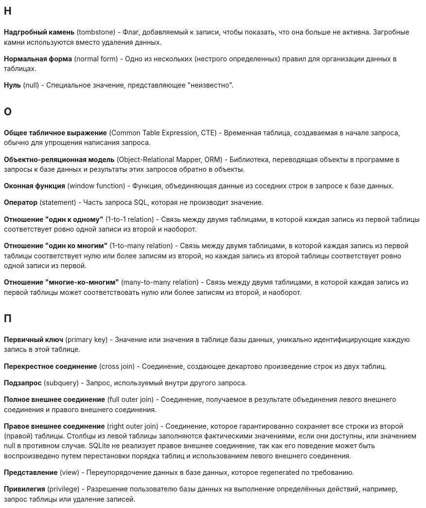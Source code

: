 ## Н
**Надгробный камень** (tombstone) - Флаг, добавляемый к записи, чтобы показать, что она больше не активна. Загробные камни используются вместо удаления данных.

**Нормальная форма** (normal form) - Одно из нескольких (нестрого определенных) правил для организации данных в таблицах.

**Нуль** (null) - Специальное значение, представляющее "неизвестно".

## О
**Общее табличное выражение** (Common Table Expression, CTE) - Временная таблица, создаваемая в начале запроса, обычно для упрощения написания запроса.

**Объектно-реляционная модель** (Object-Relational Mapper, ORM) - Библиотека, переводящая объекты в программе в запросы к базе данных и результаты этих запросов обратно в объекты.

**Оконная функция** (window function) - Функция, объединяющая данные из соседних строк в запросе к базе данных.

**Оператор** (statement) - Часть запроса SQL, которая не производит значение.

**Отношение "один к одному"** (1-to-1 relation) - Связь между двумя таблицами, в которой каждая запись из первой таблицы соответствует ровно одной записи из второй и наоборот.

**Отношение "один ко многим"** (1-to-many relation) - Связь между двумя таблицами, в которой каждая запись из первой таблицы соответствует нулю или более записям из второй, но каждая запись из второй таблицы соответствует ровно одной записи из первой.

**Отношение "многие-ко-многим"**  (many-to-many relation) - Связь между двумя таблицами, в которой каждая запись из первой таблицы может соответствовать нулю или более записям из второй, и наоборот.

## П
**Первичный ключ** (primary key) - Значение или значения в таблице базы данных, уникально идентифицирующие каждую запись в этой таблице.

**Перекрестное соединение** (cross join) - Соединение, создающее декартово произведение строк из двух таблиц.

**Подзапрос** (subquery) - Запрос, используемый внутри другого запроса.

**Полное внешнее соединение** (full outer join) - Соединение, получаемое в результате объединения левого внешнего соединения и правого внешнего соединения.

**Правое внешнее соединение** (right outer join) - Соединение, которое гарантированно сохраняет все строки из второй (правой) таблицы. Столбцы из левой таблицы заполняются фактическими значениями, если они доступны, или значением null в противном случае. SQLite не реализует правое внешнее соединение, так как его поведение может быть воспроизведено путем перестановки порядка таблиц и использованием левого внешнего соединения.

**Представление** (view) - Переупорядочение данных в базе данных, которое regenerated по требованию.

**Привилегия** (privilege) - Разрешение пользователю базы данных на выполнение определённых действий, например, запрос таблицы или удаление записей.
